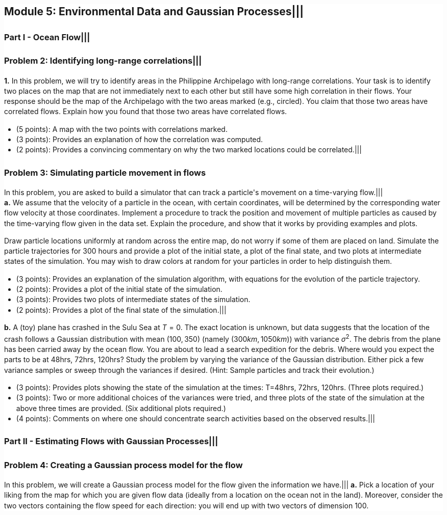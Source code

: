 ## Module 5: Environmental Data and Gaussian Processes|||  
### Part I - Ocean Flow|||  
### Problem 2: Identifying long-range correlations|||  
**1.** In this problem, we will try to identify areas in the Philippine Archipelago with long-range correlations. Your task is to identify two places on the map that are not immediately next to each other but still have some high correlation in their flows. Your response should be the map of the Archipelago with the two areas marked (e.g., circled). You claim that those two areas have correlated flows. Explain how you found that those two areas have correlated flows.

- (5 points): A map with the two points with correlations marked.  
- (3 points): Provides an explanation of how the correlation was computed.  
- (2 points): Provides a convincing commentary on why the two marked locations could be correlated.|||  

### Problem 3: Simulating particle movement in flows
In this problem, you are asked to build a simulator that can track a particle's movement on a time-varying flow.|||  
**a.** We assume that the velocity of a particle in the ocean, with certain coordinates, will be determined by the corresponding water flow velocity at those coordinates. Implement a procedure to track the position and movement of multiple particles as caused by the time-varying flow given in the data set. Explain the procedure, and show that it works by providing examples and plots.  

Draw particle locations uniformly at random across the entire map, do not worry if some of them are placed on land. Simulate the particle trajectories for 300 hours and provide a plot of the initial state, a plot of the final state, and two plots at intermediate states of the simulation. You may wish to draw colors at random for your particles in order to help distinguish them.

- (3 points): Provides an explanation of the simulation algorithm, with equations for the evolution of the particle trajectory.  
- (2 points): Provides a plot of the initial state of the simulation.  
- (3 points): Provides two plots of intermediate states of the simulation.  
- (2 points): Provides a plot of the final state of the simulation.|||  

**b.** A (toy) plane has crashed in the Sulu Sea at $T=0$. The exact location is unknown, but data suggests that the location of the crash follows a Gaussian distribution with mean $(100,350)$ (namely $(300km,1050km)$) with variance $\sigma^2$. The debris from the plane has been carried away by the ocean flow. You are about to lead a search expedition for the debris. Where would you expect the parts to be at $48$hrs, $72$hrs, $120$hrs? Study the problem by varying the variance of the Gaussian distribution. Either pick a few variance samples or sweep through the variances if desired. (Hint: Sample particles and track their evolution.)

- (3 points): Provides plots showing the state of the simulation at the times: T=48hrs, 72hrs, 120hrs. (Three plots required.)  
- (3 points): Two or more additional choices of the variances were tried, and three plots of the state of the simulation at the above three times are provided. (Six additional plots required.)  
- (4 points): Comments on where one should concentrate search activities based on the observed results.|||
### Part II - Estimating Flows with Gaussian Processes|||  
### Problem 4: Creating a Gaussian process model for the flow
In this problem, we will create a Gaussian process model for the flow given the information we have.||| 
**a.** Pick a location of your liking from the map for which you are given flow data (ideally from a location on the ocean not in the land). Moreover, consider the two vectors containing the flow speed for each direction: you will end up with two vectors of dimension $100$.  
